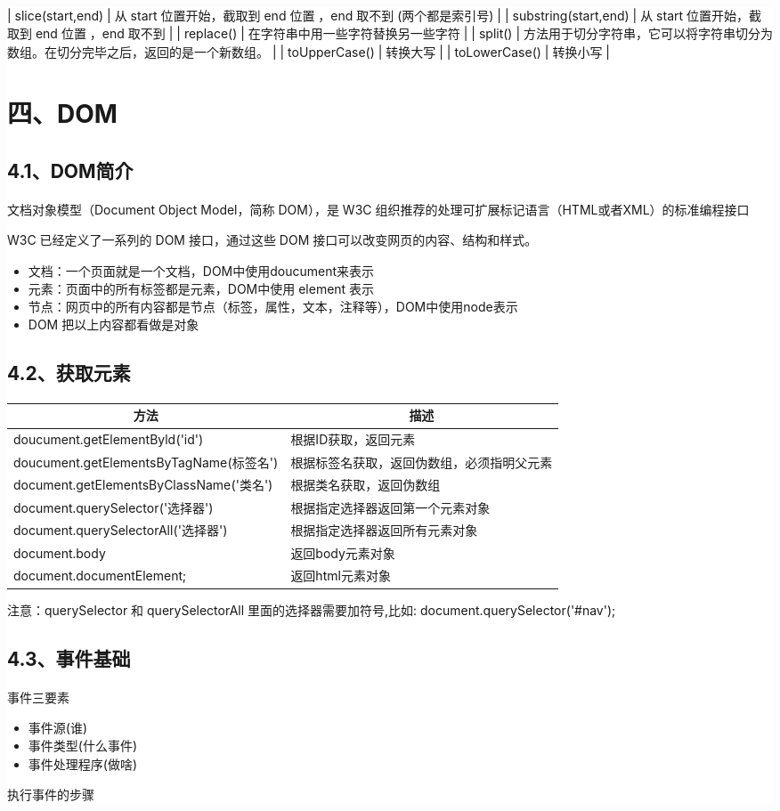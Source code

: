 | slice(start,end)        | 从 start 位置开始，截取到 end 位置 ，end 取不到 (两个都是索引号) |
| substring(start,end)    | 从 start 位置开始，截取到 end 位置 ，end 取不到              |
| replace()               | 在字符串中用一些字符替换另一些字符                           |
| split()                 | 方法用于切分字符串，它可以将字符串切分为数组。在切分完毕之后，返回的是一个新数组。 |
| toUpperCase()           | 转换大写                                                     |
| toLowerCase()           | 转换小写                                                     |

# 四、DOM

## 4.1、DOM简介

文档对象模型（Document Object Model，简称 DOM），是 W3C 组织推荐的处理可扩展标记语言（HTML或者XML）的标准编程接口

W3C 已经定义了一系列的 DOM 接口，通过这些 DOM 接口可以改变网页的内容、结构和样式。

- 文档：一个页面就是一个文档，DOM中使用doucument来表示
- 元素：页面中的所有标签都是元素，DOM中使用 element 表示
- 节点：网页中的所有内容都是节点（标签，属性，文本，注释等），DOM中使用node表示
- DOM 把以上内容都看做是对象

## 4.2、获取元素

| 方法                                    | 描述                                       |
| --------------------------------------- | ------------------------------------------ |
| doucument.getElementByld('id')          | 根据ID获取，返回元素                       |
| doucument.getElementsByTagName(标签名') | 根据标签名获取，返回伪数组，必须指明父元素 |
| document.getElementsByClassName('类名') | 根据类名获取，返回伪数组                   |
| document.querySelector('选择器')        | 根据指定选择器返回第一个元素对象           |
| document.querySelectorAll('选择器')     | 根据指定选择器返回所有元素对象             |
| document.body                           | 返回body元素对象                           |
| document.documentElement;               | 返回html元素对象                           |

 注意：querySelector 和 querySelectorAll 里面的选择器需要加符号,比如: document.querySelector('#nav');

## 4.3、事件基础

事件三要素

- 事件源(谁)
- 事件类型(什么事件)
- 事件处理程序(做啥)

执行事件的步骤
